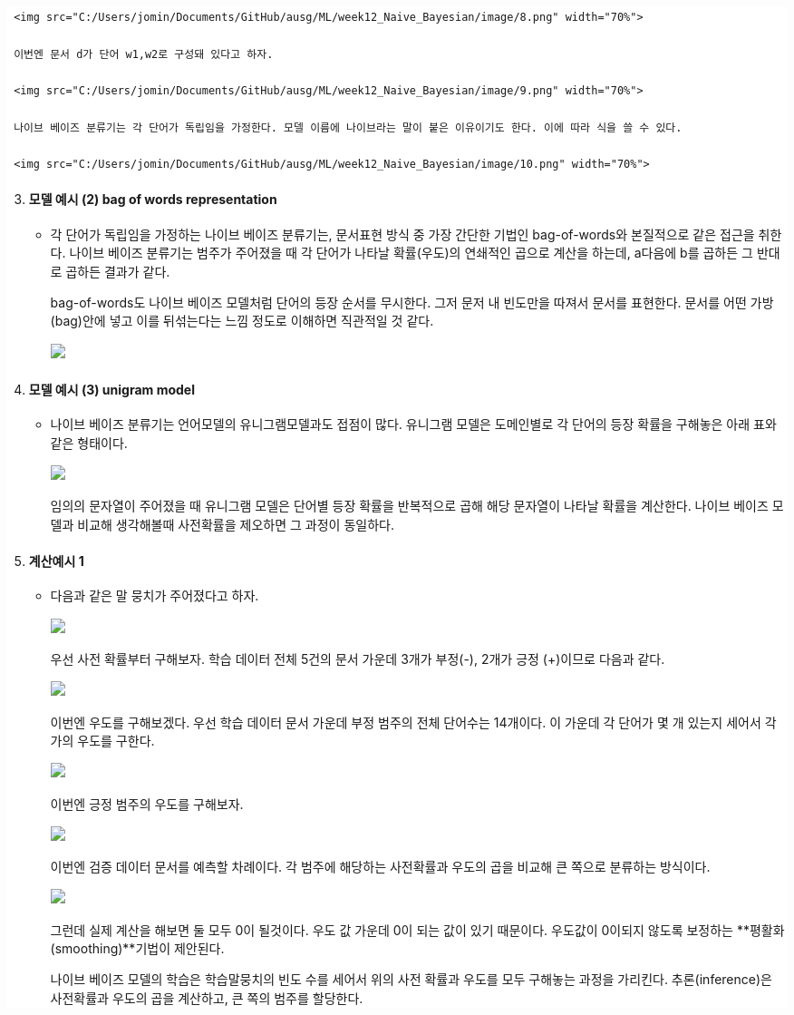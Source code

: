      <img src="C:/Users/jomin/Documents/GitHub/ausg/ML/week12_Naive_Bayesian/image/8.png" width="70%">

     이번엔 문서 d가 단어 w1,w2로 구성돼 있다고 하자.

     <img src="C:/Users/jomin/Documents/GitHub/ausg/ML/week12_Naive_Bayesian/image/9.png" width="70%">

     나이브 베이즈 분류기는 각 단어가 독립임을 가정한다. 모델 이름에 나이브라는 말이 붙은 이유이기도 한다. 이에 따라 식을 쓸 수 있다.

     <img src="C:/Users/jomin/Documents/GitHub/ausg/ML/week12_Naive_Bayesian/image/10.png" width="70%">

3. #### 모델 예시 (2) bag of words representation

   - 각 단어가 독립임을 가정하는 나이브 베이즈 분류기는, 문서표현 방식 중 가장 간단한 기법인 bag-of-words와 본질적으로 같은 접근을 취한다. 나이브 베이즈 분류기는 범주가 주어졌을 때 각 단어가 나타날 확률(우도)의 연쇄적인 곱으로 계산을 하는데, a다음에 b를 곱하든 그 반대로 곱하든 결과가 같다.

     bag-of-words도 나이브 베이즈 모델처럼 단어의 등장 순서를 무시한다. 그저 문저 내 빈도만을 따져서 문서를 표현한다. 문서를 어떤 가방(bag)안에 넣고 이를 뒤섞는다는 느낌 정도로 이해하면 직관적일 것 같다.

     <img src="C:/Users/jomin/Documents/GitHub/ausg/ML/week12_Naive_Bayesian/image/11.png" width="100%"> 

4. #### 모델 예시 (3) unigram model

   - 나이브 베이즈 분류기는 언어모델의 유니그램모델과도 접점이 많다. 유니그램 모델은 도메인별로 각 단어의 등장 확률을 구해놓은 아래 표와 같은 형태이다.

     <img src="C:/Users/jomin/Documents/GitHub/ausg/ML/week12_Naive_Bayesian/image/12.png" width="80%">

     임의의 문자열이 주어졌을 때 유니그램 모델은 단어별 등장 확률을 반복적으로 곱해 해당 문자열이 나타날 확률을 계산한다. 나이브 베이즈 모델과 비교해 생각해볼때 사전확률을 제오하면 그 과정이 동일하다. 

5. #### 계산예시 1

   - 다음과 같은 말 뭉치가 주어졌다고 하자.

     <img src="C:/Users/jomin/Documents/GitHub/ausg/ML/week12_Naive_Bayesian/image/13.png" width="80%">

     우선 사전 확률부터 구해보자. 학습 데이터 전체 5건의 문서 가운데 3개가 부정(-), 2개가 긍정 (+)이므로 다음과 같다.

     <img src="C:/Users/jomin/Documents/GitHub/ausg/ML/week12_Naive_Bayesian/image/14.png" width="70%">

     이번엔 우도를 구해보겠다. 우선 학습 데이터 문서 가운데 부정 범주의 전체 단어수는 14개이다. 이 가운데 각 단어가 몇 개 있는지 세어서 각가의 우도를 구한다. 

     <img src="C:/Users/jomin/Documents/GitHub/ausg/ML/week12_Naive_Bayesian/image/15.png" width="70%">

     이번엔 긍정 범주의 우도를 구해보자.

     <img src="C:/Users/jomin/Documents/GitHub/ausg/ML/week12_Naive_Bayesian/image/16.png" width="70%">

     이번엔 검증 데이터 문서를 예측할 차례이다. 각 범주에 해당하는 사전확률과 우도의 곱을 비교해 큰 쪽으로 분류하는 방식이다.

     <img src="C:/Users/jomin/Documents/GitHub/ausg/ML/week12_Naive_Bayesian/image/17.png" width="70%">

     그런데 실제 계산을 해보면 둘 모두 0이 될것이다. 우도 값 가운데 0이 되는 값이 있기 때문이다. 우도값이 0이되지 않도록 보정하는 **평활화(smoothing)**기법이 제안된다.  

     나이브 베이즈 모델의 학습은 학습말뭉치의 빈도 수를 세어서 위의 사전 확률과 우도를 모두 구해놓는 과정을 가리킨다. 추론(inference)은 사전확률과 우도의 곱을 계산하고, 큰 쪽의 범주를 할당한다.
